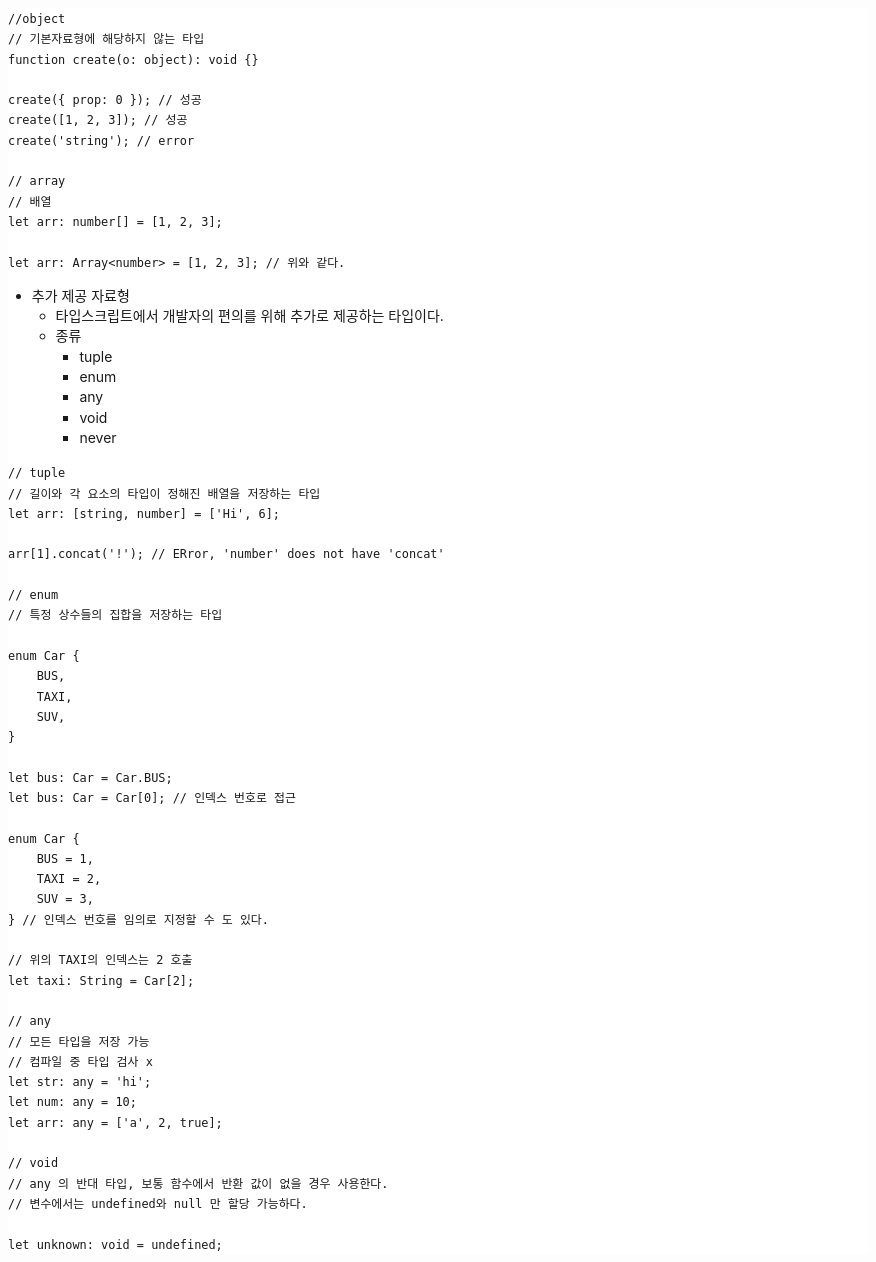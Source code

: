 ```tsx
//object
// 기본자료형에 해당하지 않는 타입
function create(o: object): void {}

create({ prop: 0 }); // 성공
create([1, 2, 3]); // 성공
create('string'); // error

// array
// 배열
let arr: number[] = [1, 2, 3];

let arr: Array<number> = [1, 2, 3]; // 위와 같다.
```

-   추가 제공 자료형
    -   타입스크립트에서 개발자의 편의를 위해 추가로 제공하는 타입이다.
    -   종류
        -   tuple
        -   enum
        -   any
        -   void
        -   never

```tsx
// tuple
// 길이와 각 요소의 타입이 정해진 배열을 저장하는 타입
let arr: [string, number] = ['Hi', 6];

arr[1].concat('!'); // ERror, 'number' does not have 'concat'

// enum
// 특정 상수들의 집합을 저장하는 타입

enum Car {
    BUS,
    TAXI,
    SUV,
}

let bus: Car = Car.BUS;
let bus: Car = Car[0]; // 인덱스 번호로 접근

enum Car {
    BUS = 1,
    TAXI = 2,
    SUV = 3,
} // 인덱스 번호를 임의로 지정할 수 도 있다.

// 위의 TAXI의 인덱스는 2 호출
let taxi: String = Car[2];

// any
// 모든 타입을 저장 가능
// 컴파일 중 타입 검사 x
let str: any = 'hi';
let num: any = 10;
let arr: any = ['a', 2, true];

// void
// any 의 반대 타입, 보통 함수에서 반환 값이 없을 경우 사용한다.
// 변수에서는 undefined와 null 만 할당 가능하다.

let unknown: void = undefined;
```